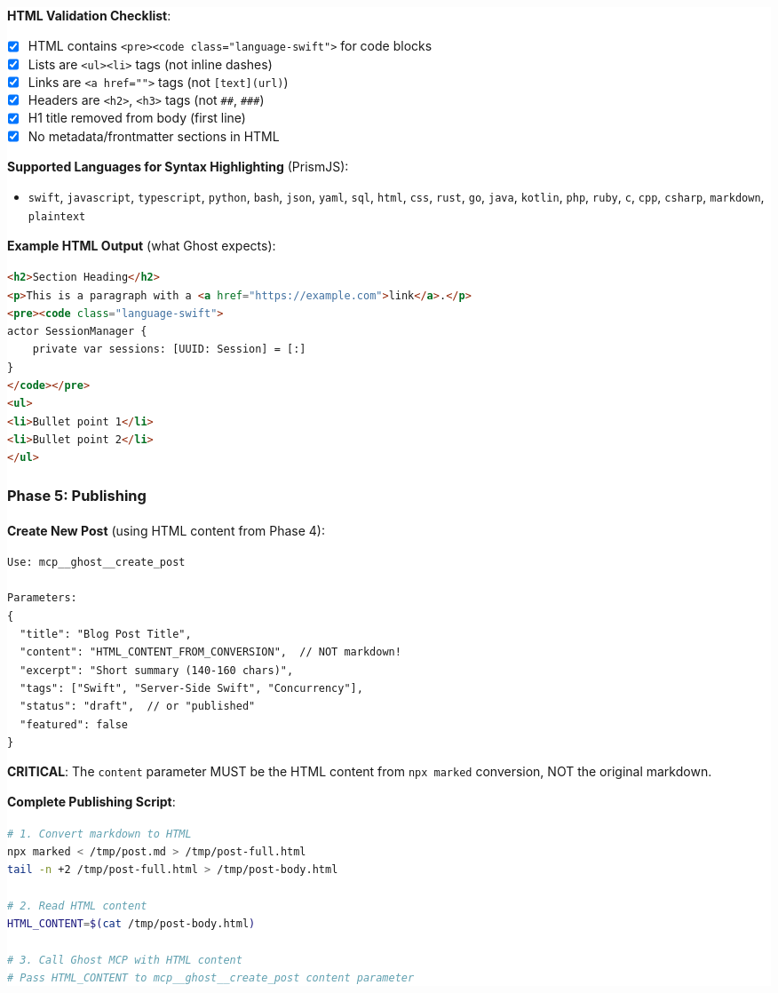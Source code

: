 **HTML Validation Checklist**:
- [x] HTML contains `<pre><code class="language-swift">` for code blocks
- [x] Lists are `<ul><li>` tags (not inline dashes)
- [x] Links are `<a href="">` tags (not `[text](url)`)
- [x] Headers are `<h2>`, `<h3>` tags (not `##`, `###`)
- [x] H1 title removed from body (first line)
- [x] No metadata/frontmatter sections in HTML

**Supported Languages for Syntax Highlighting** (PrismJS):
- `swift`, `javascript`, `typescript`, `python`, `bash`, `json`, `yaml`, `sql`, `html`, `css`, `rust`, `go`, `java`, `kotlin`, `php`, `ruby`, `c`, `cpp`, `csharp`, `markdown`, `plaintext`

**Example HTML Output** (what Ghost expects):
```html
<h2>Section Heading</h2>
<p>This is a paragraph with a <a href="https://example.com">link</a>.</p>
<pre><code class="language-swift">
actor SessionManager {
    private var sessions: [UUID: Session] = [:]
}
</code></pre>
<ul>
<li>Bullet point 1</li>
<li>Bullet point 2</li>
</ul>
```

### Phase 5: Publishing

**Create New Post** (using HTML content from Phase 4):

```
Use: mcp__ghost__create_post

Parameters:
{
  "title": "Blog Post Title",
  "content": "HTML_CONTENT_FROM_CONVERSION",  // NOT markdown!
  "excerpt": "Short summary (140-160 chars)",
  "tags": ["Swift", "Server-Side Swift", "Concurrency"],
  "status": "draft",  // or "published"
  "featured": false
}
```

**CRITICAL**: The `content` parameter MUST be the HTML content from `npx marked` conversion, NOT the original markdown.

**Complete Publishing Script**:
```bash
# 1. Convert markdown to HTML
npx marked < /tmp/post.md > /tmp/post-full.html
tail -n +2 /tmp/post-full.html > /tmp/post-body.html

# 2. Read HTML content
HTML_CONTENT=$(cat /tmp/post-body.html)

# 3. Call Ghost MCP with HTML content
# Pass HTML_CONTENT to mcp__ghost__create_post content parameter
```
